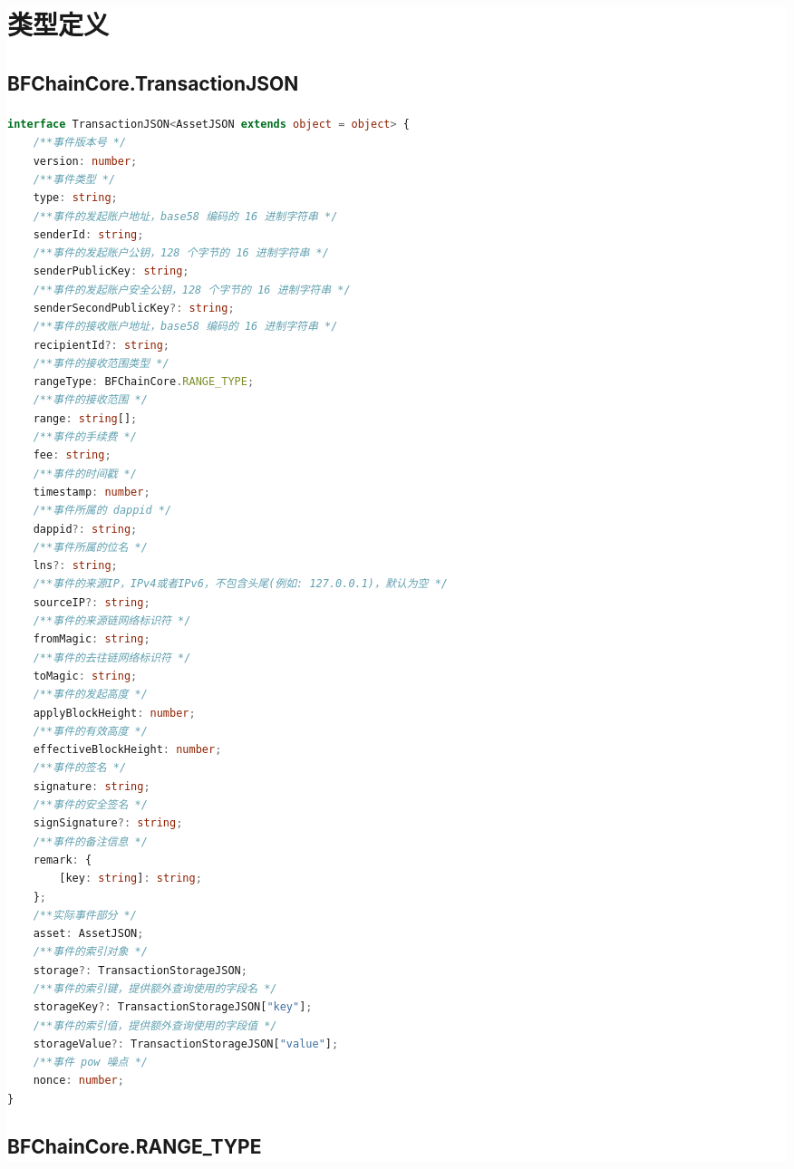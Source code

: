 # 类型定义
## BFChainCore.TransactionJSON

```typescript
interface TransactionJSON<AssetJSON extends object = object> { 
    /**事件版本号 */
    version: number;
    /**事件类型 */
    type: string;
    /**事件的发起账户地址，base58 编码的 16 进制字符串 */
    senderId: string;
    /**事件的发起账户公钥，128 个字节的 16 进制字符串 */
    senderPublicKey: string;
    /**事件的发起账户安全公钥，128 个字节的 16 进制字符串 */
    senderSecondPublicKey?: string;
    /**事件的接收账户地址，base58 编码的 16 进制字符串 */
    recipientId?: string;
    /**事件的接收范围类型 */
    rangeType: BFChainCore.RANGE_TYPE;
    /**事件的接收范围 */
    range: string[];
    /**事件的手续费 */
    fee: string;
    /**事件的时间戳 */
    timestamp: number;
    /**事件所属的 dappid */
    dappid?: string;
    /**事件所属的位名 */
    lns?: string;
    /**事件的来源IP，IPv4或者IPv6，不包含头尾(例如: 127.0.0.1)，默认为空 */
    sourceIP?: string;
    /**事件的来源链网络标识符 */
    fromMagic: string;
    /**事件的去往链网络标识符 */
    toMagic: string;
    /**事件的发起高度 */
    applyBlockHeight: number;
    /**事件的有效高度 */
    effectiveBlockHeight: number;
    /**事件的签名 */
    signature: string;
    /**事件的安全签名 */
    signSignature?: string;
    /**事件的备注信息 */
    remark: {
        [key: string]: string;
    };
    /**实际事件部分 */
    asset: AssetJSON;
    /**事件的索引对象 */
    storage?: TransactionStorageJSON;
    /**事件的索引键，提供额外查询使用的字段名 */
    storageKey?: TransactionStorageJSON["key"];
    /**事件的索引值，提供额外查询使用的字段值 */
    storageValue?: TransactionStorageJSON["value"];
    /**事件 pow 噪点 */
    nonce: number;
}
```
## BFChainCore.RANGE_TYPE
